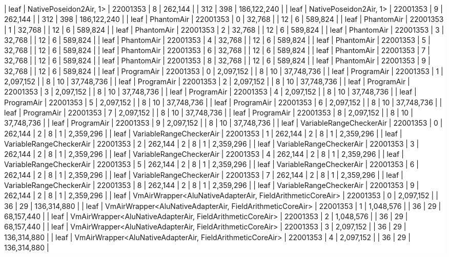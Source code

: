 | leaf | NativePoseidon2Air<BabyBearParameters>, 1> | 22001353 | 8 | 262,144 |  | 312 | 398 | 186,122,240 | 
| leaf | NativePoseidon2Air<BabyBearParameters>, 1> | 22001353 | 9 | 262,144 |  | 312 | 398 | 186,122,240 | 
| leaf | PhantomAir | 22001353 | 0 | 32,768 |  | 12 | 6 | 589,824 | 
| leaf | PhantomAir | 22001353 | 1 | 32,768 |  | 12 | 6 | 589,824 | 
| leaf | PhantomAir | 22001353 | 2 | 32,768 |  | 12 | 6 | 589,824 | 
| leaf | PhantomAir | 22001353 | 3 | 32,768 |  | 12 | 6 | 589,824 | 
| leaf | PhantomAir | 22001353 | 4 | 32,768 |  | 12 | 6 | 589,824 | 
| leaf | PhantomAir | 22001353 | 5 | 32,768 |  | 12 | 6 | 589,824 | 
| leaf | PhantomAir | 22001353 | 6 | 32,768 |  | 12 | 6 | 589,824 | 
| leaf | PhantomAir | 22001353 | 7 | 32,768 |  | 12 | 6 | 589,824 | 
| leaf | PhantomAir | 22001353 | 8 | 32,768 |  | 12 | 6 | 589,824 | 
| leaf | PhantomAir | 22001353 | 9 | 32,768 |  | 12 | 6 | 589,824 | 
| leaf | ProgramAir | 22001353 | 0 | 2,097,152 |  | 8 | 10 | 37,748,736 | 
| leaf | ProgramAir | 22001353 | 1 | 2,097,152 |  | 8 | 10 | 37,748,736 | 
| leaf | ProgramAir | 22001353 | 2 | 2,097,152 |  | 8 | 10 | 37,748,736 | 
| leaf | ProgramAir | 22001353 | 3 | 2,097,152 |  | 8 | 10 | 37,748,736 | 
| leaf | ProgramAir | 22001353 | 4 | 2,097,152 |  | 8 | 10 | 37,748,736 | 
| leaf | ProgramAir | 22001353 | 5 | 2,097,152 |  | 8 | 10 | 37,748,736 | 
| leaf | ProgramAir | 22001353 | 6 | 2,097,152 |  | 8 | 10 | 37,748,736 | 
| leaf | ProgramAir | 22001353 | 7 | 2,097,152 |  | 8 | 10 | 37,748,736 | 
| leaf | ProgramAir | 22001353 | 8 | 2,097,152 |  | 8 | 10 | 37,748,736 | 
| leaf | ProgramAir | 22001353 | 9 | 2,097,152 |  | 8 | 10 | 37,748,736 | 
| leaf | VariableRangeCheckerAir | 22001353 | 0 | 262,144 | 2 | 8 | 1 | 2,359,296 | 
| leaf | VariableRangeCheckerAir | 22001353 | 1 | 262,144 | 2 | 8 | 1 | 2,359,296 | 
| leaf | VariableRangeCheckerAir | 22001353 | 2 | 262,144 | 2 | 8 | 1 | 2,359,296 | 
| leaf | VariableRangeCheckerAir | 22001353 | 3 | 262,144 | 2 | 8 | 1 | 2,359,296 | 
| leaf | VariableRangeCheckerAir | 22001353 | 4 | 262,144 | 2 | 8 | 1 | 2,359,296 | 
| leaf | VariableRangeCheckerAir | 22001353 | 5 | 262,144 | 2 | 8 | 1 | 2,359,296 | 
| leaf | VariableRangeCheckerAir | 22001353 | 6 | 262,144 | 2 | 8 | 1 | 2,359,296 | 
| leaf | VariableRangeCheckerAir | 22001353 | 7 | 262,144 | 2 | 8 | 1 | 2,359,296 | 
| leaf | VariableRangeCheckerAir | 22001353 | 8 | 262,144 | 2 | 8 | 1 | 2,359,296 | 
| leaf | VariableRangeCheckerAir | 22001353 | 9 | 262,144 | 2 | 8 | 1 | 2,359,296 | 
| leaf | VmAirWrapper<AluNativeAdapterAir, FieldArithmeticCoreAir> | 22001353 | 0 | 2,097,152 |  | 36 | 29 | 136,314,880 | 
| leaf | VmAirWrapper<AluNativeAdapterAir, FieldArithmeticCoreAir> | 22001353 | 1 | 1,048,576 |  | 36 | 29 | 68,157,440 | 
| leaf | VmAirWrapper<AluNativeAdapterAir, FieldArithmeticCoreAir> | 22001353 | 2 | 1,048,576 |  | 36 | 29 | 68,157,440 | 
| leaf | VmAirWrapper<AluNativeAdapterAir, FieldArithmeticCoreAir> | 22001353 | 3 | 2,097,152 |  | 36 | 29 | 136,314,880 | 
| leaf | VmAirWrapper<AluNativeAdapterAir, FieldArithmeticCoreAir> | 22001353 | 4 | 2,097,152 |  | 36 | 29 | 136,314,880 | 